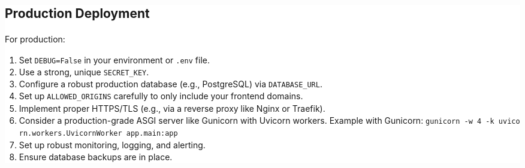 ## Production Deployment

For production:

1.  Set `DEBUG=False` in your environment or `.env` file.
2.  Use a strong, unique `SECRET_KEY`.
3.  Configure a robust production database (e.g., PostgreSQL) via `DATABASE_URL`.
4.  Set up `ALLOWED_ORIGINS` carefully to only include your frontend domains.
5.  Implement proper HTTPS/TLS (e.g., via a reverse proxy like Nginx or Traefik).
6.  Consider a production-grade ASGI server like Gunicorn with Uvicorn workers.
    Example with Gunicorn: `gunicorn -w 4 -k uvicorn.workers.UvicornWorker app.main:app`
7.  Set up robust monitoring, logging, and alerting.
8.  Ensure database backups are in place.
